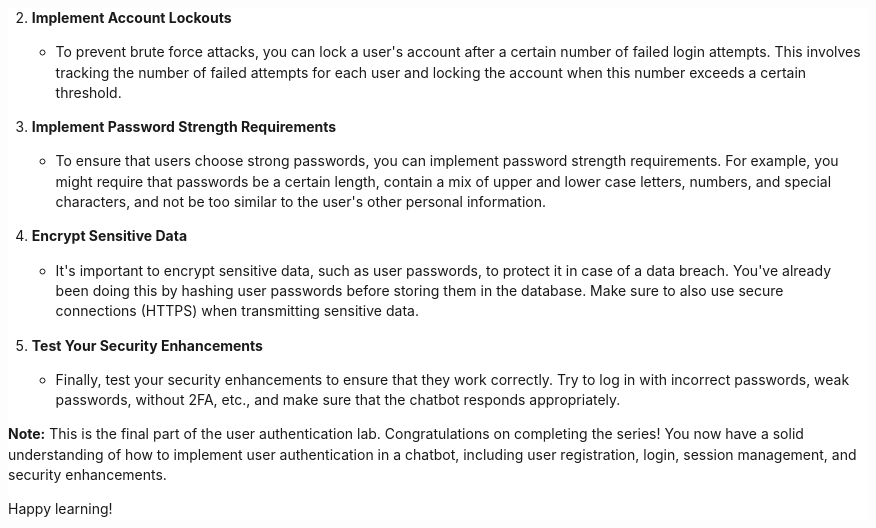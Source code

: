 2. **Implement Account Lockouts**
   - To prevent brute force attacks, you can lock a user's account after a certain number of failed login attempts. This involves tracking the number of failed attempts for each user and locking the account when this number exceeds a certain threshold.

3. **Implement Password Strength Requirements**
   - To ensure that users choose strong passwords, you can implement password strength requirements. For example, you might require that passwords be a certain length, contain a mix of upper and lower case letters, numbers, and special characters, and not be too similar to the user's other personal information.

4. **Encrypt Sensitive Data**
   - It's important to encrypt sensitive data, such as user passwords, to protect it in case of a data breach. You've already been doing this by hashing user passwords before storing them in the database. Make sure to also use secure connections (HTTPS) when transmitting sensitive data.

5. **Test Your Security Enhancements**
   - Finally, test your security enhancements to ensure that they work correctly. Try to log in with incorrect passwords, weak passwords, without 2FA, etc., and make sure that the chatbot responds appropriately.

**Note:** This is the final part of the user authentication lab. Congratulations on completing the series! You now have a solid understanding of how to implement user authentication in a chatbot, including user registration, login, session management, and security enhancements.

Happy learning!
